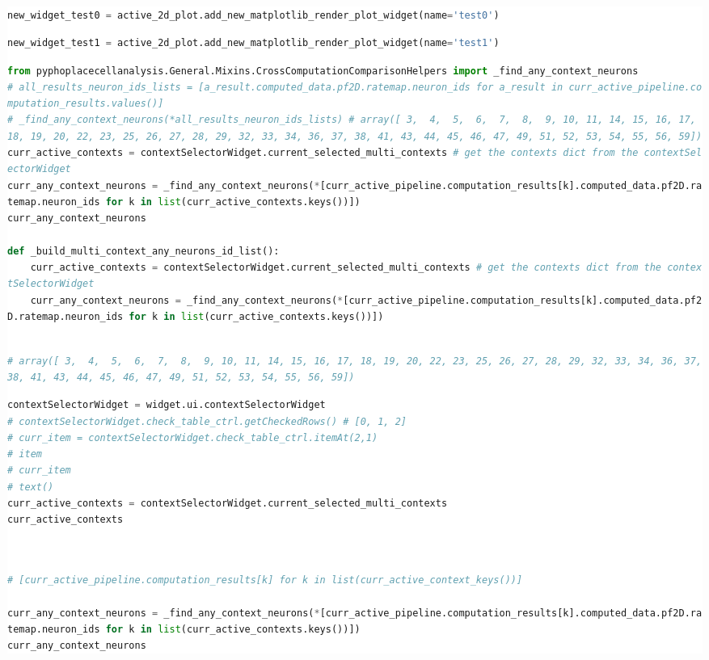 ```python tags=[]
new_widget_test0 = active_2d_plot.add_new_matplotlib_render_plot_widget(name='test0')
```

```python tags=[]
new_widget_test1 = active_2d_plot.add_new_matplotlib_render_plot_widget(name='test1')
```

```python tags=[]
from pyphoplacecellanalysis.General.Mixins.CrossComputationComparisonHelpers import _find_any_context_neurons
# all_results_neuron_ids_lists = [a_result.computed_data.pf2D.ratemap.neuron_ids for a_result in curr_active_pipeline.computation_results.values()]
# _find_any_context_neurons(*all_results_neuron_ids_lists) # array([ 3,  4,  5,  6,  7,  8,  9, 10, 11, 14, 15, 16, 17, 18, 19, 20, 22, 23, 25, 26, 27, 28, 29, 32, 33, 34, 36, 37, 38, 41, 43, 44, 45, 46, 47, 49, 51, 52, 53, 54, 55, 56, 59])
curr_active_contexts = contextSelectorWidget.current_selected_multi_contexts # get the contexts dict from the contextSelectorWidget
curr_any_context_neurons = _find_any_context_neurons(*[curr_active_pipeline.computation_results[k].computed_data.pf2D.ratemap.neuron_ids for k in list(curr_active_contexts.keys())])
curr_any_context_neurons

def _build_multi_context_any_neurons_id_list():
    curr_active_contexts = contextSelectorWidget.current_selected_multi_contexts # get the contexts dict from the contextSelectorWidget
    curr_any_context_neurons = _find_any_context_neurons(*[curr_active_pipeline.computation_results[k].computed_data.pf2D.ratemap.neuron_ids for k in list(curr_active_contexts.keys())])
    
```

```python tags=[]
# array([ 3,  4,  5,  6,  7,  8,  9, 10, 11, 14, 15, 16, 17, 18, 19, 20, 22, 23, 25, 26, 27, 28, 29, 32, 33, 34, 36, 37, 38, 41, 43, 44, 45, 46, 47, 49, 51, 52, 53, 54, 55, 56, 59])
```

```python
contextSelectorWidget = widget.ui.contextSelectorWidget
# contextSelectorWidget.check_table_ctrl.getCheckedRows() # [0, 1, 2]
# curr_item = contextSelectorWidget.check_table_ctrl.itemAt(2,1)
# item
# curr_item
# text()
curr_active_contexts = contextSelectorWidget.current_selected_multi_contexts
curr_active_contexts
```

```python


# [curr_active_pipeline.computation_results[k] for k in list(curr_active_context_keys())]

curr_any_context_neurons = _find_any_context_neurons(*[curr_active_pipeline.computation_results[k].computed_data.pf2D.ratemap.neuron_ids for k in list(curr_active_contexts.keys())])
curr_any_context_neurons
```

